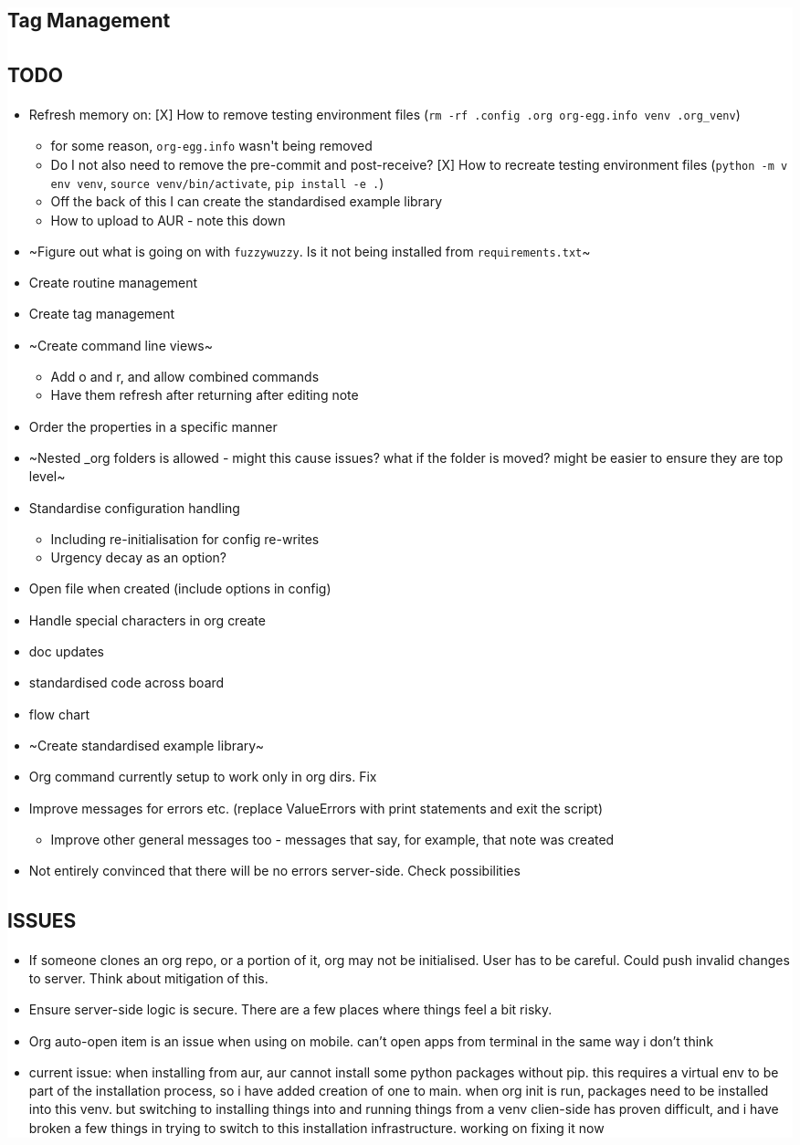## Tag Management

## TODO

- Refresh memory on:
  [X] How to remove testing environment files (`rm -rf .config .org org-egg.info venv .org_venv`)
    - for some reason, `org-egg.info` wasn't being removed
    - Do I not also need to remove the pre-commit and post-receive?
  [X] How to recreate testing environment files (`python -m venv venv`, `source venv/bin/activate`, `pip install -e .`)
    - Off the back of this I can create the standardised example library
  - How to upload to AUR - note this down
- ~Figure out what is going on with `fuzzywuzzy`. Is it not being installed from `requirements.txt`~


- Create routine management
- Create tag management

- ~Create command line views~
  - Add o and r, and allow combined commands
  - Have them refresh after returning after editing note
- Order the properties in a specific manner
- ~Nested _org folders is allowed - might this cause issues? what if the folder is moved? might be easier to ensure they are top level~
- Standardise configuration handling
  - Including re-initialisation for config re-writes
  - Urgency decay as an option?
- Open file when created (include options in config)
- Handle special characters in org create
- doc updates
- standardised code across board
- flow chart
- ~Create standardised example library~

- Org command currently setup to work only in org dirs. Fix
- Improve messages for errors etc. (replace ValueErrors with print statements and exit the script)
  - Improve other general messages too - messages that say, for example, that note was created
- Not entirely convinced that there will be no errors server-side. Check possibilities

## ISSUES

- If someone clones an org repo, or a portion of it, org may not be initialised. User has to be careful. Could push invalid changes to server. Think about mitigation of this.
- Ensure server-side logic is secure. There are a few places where things feel a bit risky.
- Org auto-open item is an issue when using on mobile. can’t open apps from terminal in the same way i don’t think

- current issue: when installing from aur, aur cannot install some python packages without pip. this requires a virtual env to be part of the installation process, so i have added creation of one to main. when org init is run, packages need to be installed into this venv. but switching to installing things into and running things from a venv clien-side has proven difficult, and i have broken a few things in trying to switch to this installation infrastructure. working on fixing it now

